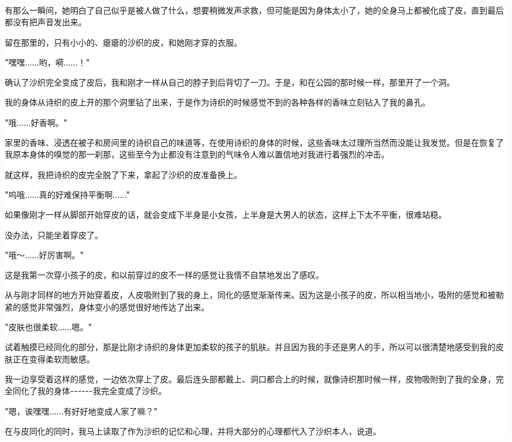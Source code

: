 有那么一瞬间，她明白了自己似乎是被人做了什么，想要稍微发声求救，但可能是因为身体太小了，她的全身马上都被化成了皮，直到最后都没有把声音发出来。



留在那里的，只有小小的、瘪瘪的沙织的皮，和她刚才穿的衣服。



"嘿嘿......哟，嗬......！"



确认了沙织完全变成了皮后，我和刚才一样从自己的脖子到后背切了一刀。于是，和在公园的那时候一样，那里开了一个洞。



我的身体从诗织的皮上开的那个洞里钻了出来，于是作为诗织的时候感觉不到的各种各样的香味立刻钻入了我的鼻孔。



"哦......好香啊。"



家里的香味、浸透在被子和房间里的诗织自己的味道等，在使用诗织的身体的时候，这些香味太过理所当然而没能让我发觉。但是在恢复了我原本身体的嗅觉的那一刹那，这些至今为止都没有注意到的气味令人难以置信地对我进行着强烈的冲击。



就这样，我把诗织的皮完全脱了下来，拿起了沙织的皮准备换上。



"呜哦......真的好难保持平衡啊......"



如果像刚才一样从脚部开始穿皮的话，就会变成下半身是小女孩，上半身是大男人的状态，这样上下太不平衡，很难站稳。



没办法，只能坐着穿皮了。



"哦～......好厉害啊。"



这是我第一次穿小孩子的皮，和以前穿过的皮不一样的感觉让我情不自禁地发出了感叹。



从与刚才同样的地方开始穿着皮，人皮吸附到了我的身上，同化的感觉渐渐传来。因为这是小孩子的皮，所以相当地小，吸附的感觉和被勒紧的感觉非常强烈，身体变小的感觉很好地传达了出来。



"皮肤也很柔软......嗯。"



试着触摸已经同化的部分，那是比刚才诗织的身体更加柔软的孩子的肌肤。并且因为我的手还是男人的手，所以可以很清楚地感受到我的皮肤正在变得柔软而敏感。



我一边享受着这样的感觉，一边依次穿上了皮。最后连头部都戴上、洞口都合上的时候，就像诗织那时候一样，皮物吸附到了我的全身，完全同化了我的身体------我完全变成了沙织。



"嗯，诶嘿嘿......有好好地变成人家了嘛？"



在与皮同化的同时，我马上读取了作为沙织的记忆和心理，并将大部分的心理都代入了沙织本人，说道。

